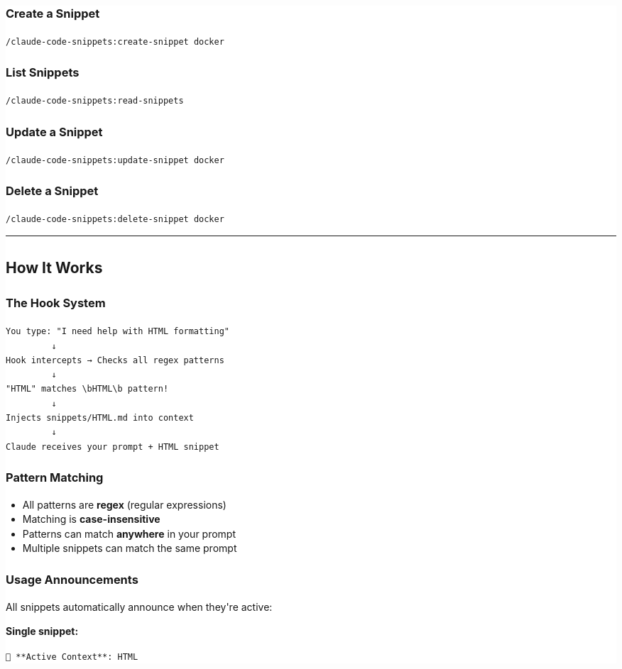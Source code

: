 ### Create a Snippet

```bash
/claude-code-snippets:create-snippet docker
```

### List Snippets

```bash
/claude-code-snippets:read-snippets
```

### Update a Snippet

```bash
/claude-code-snippets:update-snippet docker
```

### Delete a Snippet

```bash
/claude-code-snippets:delete-snippet docker
```

---

## How It Works

### The Hook System

```
You type: "I need help with HTML formatting"
         ↓
Hook intercepts → Checks all regex patterns
         ↓
"HTML" matches \bHTML\b pattern!
         ↓
Injects snippets/HTML.md into context
         ↓
Claude receives your prompt + HTML snippet
```

### Pattern Matching

- All patterns are **regex** (regular expressions)
- Matching is **case-insensitive**
- Patterns can match **anywhere** in your prompt
- Multiple snippets can match the same prompt

### Usage Announcements

All snippets automatically announce when they're active:

**Single snippet:**
```
📎 **Active Context**: HTML
```
